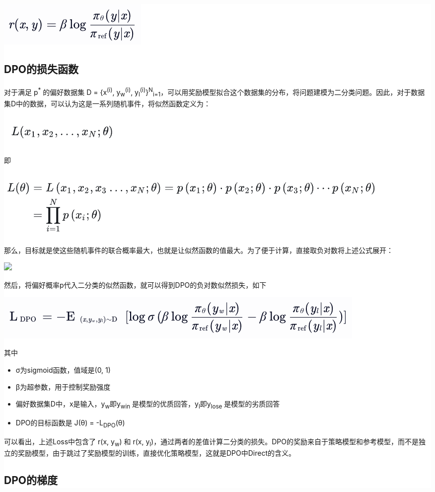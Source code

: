 ![](./image/2025-07-22-20-54-08.png)

## DPO的损失函数

对于满足 p<sup>*</sup> 的偏好数据集 D = {x<sup>(i)</sup>, y<sub>w</sub><sup>(i)</sup>, y<sub>l</sub><sup>(i)</sup>}<sup>N</sup><sub>i=1</sub>，可以用奖励模型拟合这个数据集的分布，将问题建模为二分类问题。因此，对于数据集D中的数据，可以认为这是一系列随机事件，将似然函数定义为：

![](./image/2025-07-23-11-33-56.png)

即

![](./image/2025-07-23-11-35-24.png)

那么，目标就是使这些随机事件的联合概率最大，也就是让似然函数的值最大。为了便于计算，直接取负对数将上述公式展开：

![](/Users/wenyuexin/Library/Application%20Support/marktext/images/2025-07-23-11-37-37-image.png)

然后，将偏好概率p代入二分类的似然函数，就可以得到DPO的负对数似然损失，如下

![](./image/2025-07-22-21-02-58.png)

其中

- σ为sigmoid函数，值域是(0, 1)

- β为超参数，用于控制奖励强度

- 偏好数据集D中，x是输入，y<sub>w</sub>即y<sub>win</sub> 是模型的优质回答，y<sub>l</sub>即y<sub>lose</sub> 是模型的劣质回答

- DPO的目标函数是 J(θ) = -L<sub>DPO</sub>(θ)

可以看出，上述Loss中包含了 r(x, y<sub>w</sub>) 和 r(x, y<sub>l</sub>)，通过两者的差值计算二分类的损失。DPO的奖励来自于策略模型和参考模型，而不是独立的奖励模型，由于跳过了奖励模型的训练，直接优化策略模型，这就是DPO中Direct的含义。

## DPO的梯度
